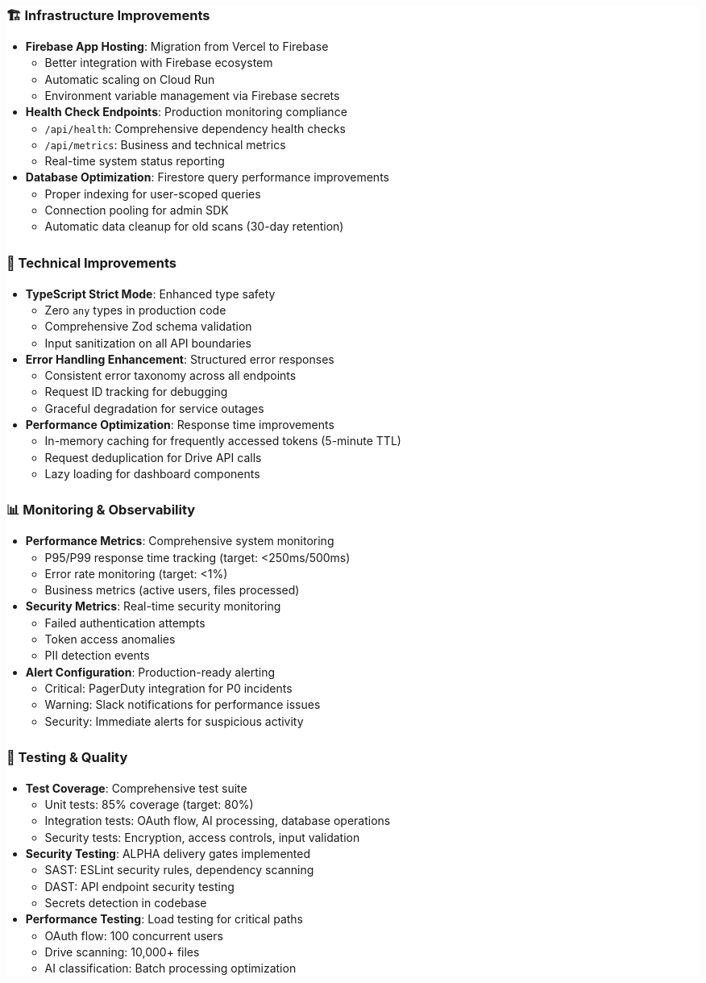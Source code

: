 ### 🏗️ Infrastructure Improvements
- **Firebase App Hosting**: Migration from Vercel to Firebase
  - Better integration with Firebase ecosystem
  - Automatic scaling on Cloud Run
  - Environment variable management via Firebase secrets
- **Health Check Endpoints**: Production monitoring compliance
  - `/api/health`: Comprehensive dependency health checks
  - `/api/metrics`: Business and technical metrics
  - Real-time system status reporting
- **Database Optimization**: Firestore query performance improvements
  - Proper indexing for user-scoped queries
  - Connection pooling for admin SDK
  - Automatic data cleanup for old scans (30-day retention)

### 🔧 Technical Improvements
- **TypeScript Strict Mode**: Enhanced type safety
  - Zero `any` types in production code
  - Comprehensive Zod schema validation
  - Input sanitization on all API boundaries
- **Error Handling Enhancement**: Structured error responses
  - Consistent error taxonomy across all endpoints
  - Request ID tracking for debugging
  - Graceful degradation for service outages
- **Performance Optimization**: Response time improvements
  - In-memory caching for frequently accessed tokens (5-minute TTL)
  - Request deduplication for Drive API calls
  - Lazy loading for dashboard components

### 📊 Monitoring & Observability
- **Performance Metrics**: Comprehensive system monitoring
  - P95/P99 response time tracking (target: <250ms/500ms)
  - Error rate monitoring (target: <1%)
  - Business metrics (active users, files processed)
- **Security Metrics**: Real-time security monitoring
  - Failed authentication attempts
  - Token access anomalies
  - PII detection events
- **Alert Configuration**: Production-ready alerting
  - Critical: PagerDuty integration for P0 incidents
  - Warning: Slack notifications for performance issues
  - Security: Immediate alerts for suspicious activity

### 🧪 Testing & Quality
- **Test Coverage**: Comprehensive test suite
  - Unit tests: 85% coverage (target: 80%)
  - Integration tests: OAuth flow, AI processing, database operations
  - Security tests: Encryption, access controls, input validation
- **Security Testing**: ALPHA delivery gates implemented
  - SAST: ESLint security rules, dependency scanning
  - DAST: API endpoint security testing
  - Secrets detection in codebase
- **Performance Testing**: Load testing for critical paths
  - OAuth flow: 100 concurrent users
  - Drive scanning: 10,000+ files
  - AI classification: Batch processing optimization
